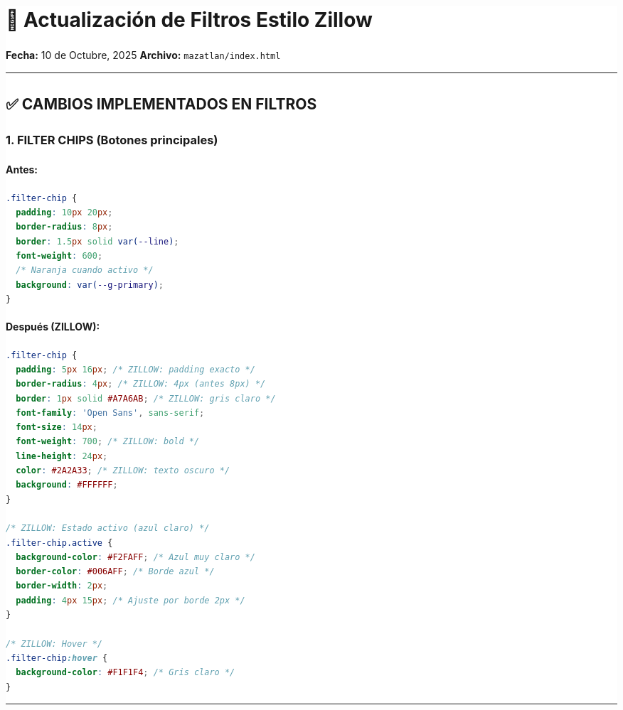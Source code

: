 # 🎯 Actualización de Filtros Estilo Zillow

**Fecha:** 10 de Octubre, 2025
**Archivo:** `mazatlan/index.html`

---

## ✅ CAMBIOS IMPLEMENTADOS EN FILTROS

### 1. **FILTER CHIPS (Botones principales)**

#### Antes:
```css
.filter-chip {
  padding: 10px 20px;
  border-radius: 8px;
  border: 1.5px solid var(--line);
  font-weight: 600;
  /* Naranja cuando activo */
  background: var(--g-primary);
}
```

#### Después (ZILLOW):
```css
.filter-chip {
  padding: 5px 16px; /* ZILLOW: padding exacto */
  border-radius: 4px; /* ZILLOW: 4px (antes 8px) */
  border: 1px solid #A7A6AB; /* ZILLOW: gris claro */
  font-family: 'Open Sans', sans-serif;
  font-size: 14px;
  font-weight: 700; /* ZILLOW: bold */
  line-height: 24px;
  color: #2A2A33; /* ZILLOW: texto oscuro */
  background: #FFFFFF;
}

/* ZILLOW: Estado activo (azul claro) */
.filter-chip.active {
  background-color: #F2FAFF; /* Azul muy claro */
  border-color: #006AFF; /* Borde azul */
  border-width: 2px;
  padding: 4px 15px; /* Ajuste por borde 2px */
}

/* ZILLOW: Hover */
.filter-chip:hover {
  background-color: #F1F1F4; /* Gris claro */
}
```

---